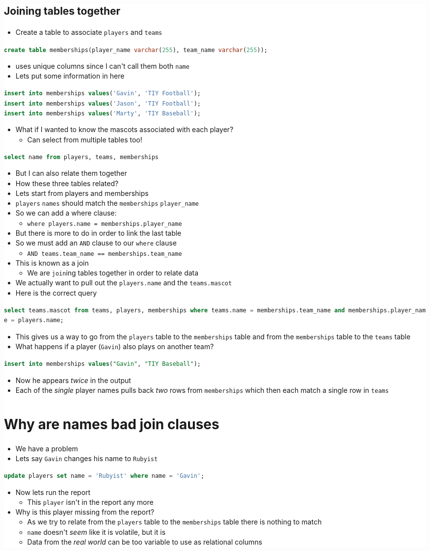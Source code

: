 ## Joining tables together
- Create a table to associate `players` and `teams`
```sql
create table memberships(player_name varchar(255), team_name varchar(255));
```
  - uses unique columns since I can't call them both `name`
- Lets put some information in here
```sql
insert into memberships values('Gavin', 'TIY Football');
insert into memberships values('Jason', 'TIY Football');
insert into memberships values('Marty', 'TIY Baseball');
```
- What if I wanted to know the mascots associated with each player?
  - Can select from multiple tables too!
```sql
select name from players, teams, memberships
```
  - But I can also relate them together
  - How these three tables related?
  - Lets start from players and memberships
  - `players` `names` should match the `memberships` `player_name`
  - So we can add a where clause:
    - `where players.name = memberships.player_name`
  - But there is more to do in order to link the last table
  - So we must add an `AND` clause to our `where` clause
    - `AND teams.team_name == memberships.team_name`
  - This is known as a join
    - We are `join`ing tables together in order to relate data
  - We actually want to pull out the `players.name` and the `teams.mascot`
  - Here is the correct query
```sql
select teams.mascot from teams, players, memberships where teams.name = memberships.team_name and memberships.player_name = players.name;
```
  - This gives us a way to go from the `players` table to the `memberships` table and from the `memberships` table to the `teams` table
  - What happens if a player (`Gavin`) also plays on another team?
```sql
insert into memberships values("Gavin", "TIY Baseball");
```
  - Now he appears *twice* in the output
  - Each of the *single* player names pulls back *two* rows from `memberships` which then each match a single row in `teams`

# Why are names bad join clauses
- We have a problem
- Lets say `Gavin` changes his name to `Rubyist`
```sql
update players set name = 'Rubyist' where name = 'Gavin';
```
- Now lets run the report
  - This `player` isn't in the report any more
- Why is this player missing from the report?
  - As we try to relate from the `players` table to the `memberships` table there is nothing to match
  - `name` doesn't *seem* like it is volatile, but it is
  - Data from the *real world* can be too variable to use as relational columns
